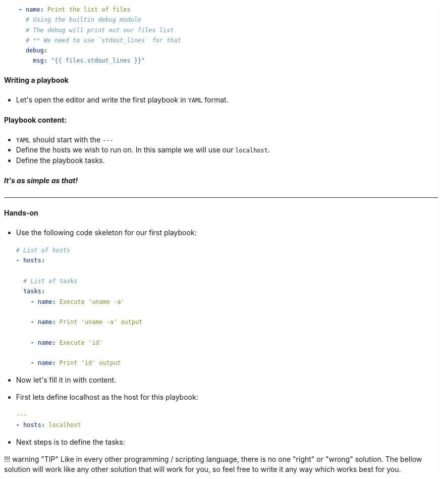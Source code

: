   ```yaml
      - name: Print the list of files  
        # Using the builtin debug module 
        # The debug will print out our files list
        # ** We need to use `stdout_lines` for that
        debug:  
          msg: "{{ files.stdout_lines }}"  
  
  ```


#### Writing a playbook

- Let's open the editor and write the first playbook in `YAML` format.

#### Playbook content:

- `YAML` should start with the `---`
- Define the hosts we wish to run on. In this sample we will use our `localhost`.  
- Define the playbook tasks.

##### **It's as simple as that!**

---

#### Hands-on 

- Use the following code skeleton for our first playbook:
  ```YAML
  # List of hosts
  - hosts: 
    
    # List of tasks
    tasks:
      - name: Execute 'uname -a'
        
      - name: Print 'uname -a' output
        
      - name: Execute 'id'
        
      - name: Print 'id' output
  ```

- Now let's fill it in with content.
- First lets define localhost as the host for this playbook:
  ```YAML
  ---
  - hosts: localhost
  ```
- Next steps is to define the tasks:

!!! warning "TIP"
    Like in every other programming / scripting language, there is no one "right" or "wrong"
    solution. The bellow solution will work like any other solution that will work
    for you, so feel free to write it any way which works best for you.
